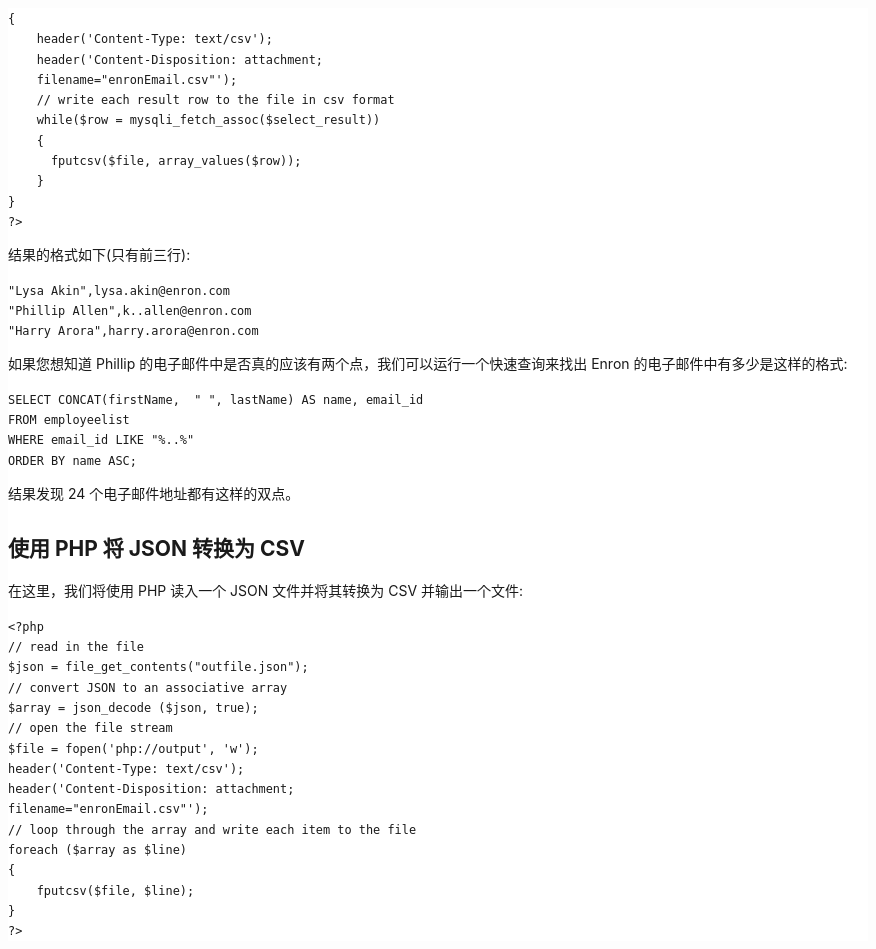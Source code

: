 ```
{
    header('Content-Type: text/csv');
    header('Content-Disposition: attachment;
    filename="enronEmail.csv"');
    // write each result row to the file in csv format
    while($row = mysqli_fetch_assoc($select_result))
    {
      fputcsv($file, array_values($row));
    }
}
?>
```

结果的格式如下(只有前三行):

```
"Lysa Akin",lysa.akin@enron.com
"Phillip Allen",k..allen@enron.com
"Harry Arora",harry.arora@enron.com
```

如果您想知道 Phillip 的电子邮件中是否真的应该有两个点，我们可以运行一个快速查询来找出 Enron 的电子邮件中有多少是这样的格式:

```
SELECT CONCAT(firstName,  " ", lastName) AS name, email_id
FROM employeelist
WHERE email_id LIKE "%..%"
ORDER BY name ASC;
```

结果发现 24 个电子邮件地址都有这样的双点。

## 使用 PHP 将 JSON 转换为 CSV

在这里，我们将使用 PHP 读入一个 JSON 文件并将其转换为 CSV 并输出一个文件:

```
<?php
// read in the file
$json = file_get_contents("outfile.json");
// convert JSON to an associative array
$array = json_decode ($json, true);
// open the file stream
$file = fopen('php://output', 'w');
header('Content-Type: text/csv');
header('Content-Disposition: attachment;
filename="enronEmail.csv"');
// loop through the array and write each item to the file
foreach ($array as $line)
{
    fputcsv($file, $line);
}
?>
```
